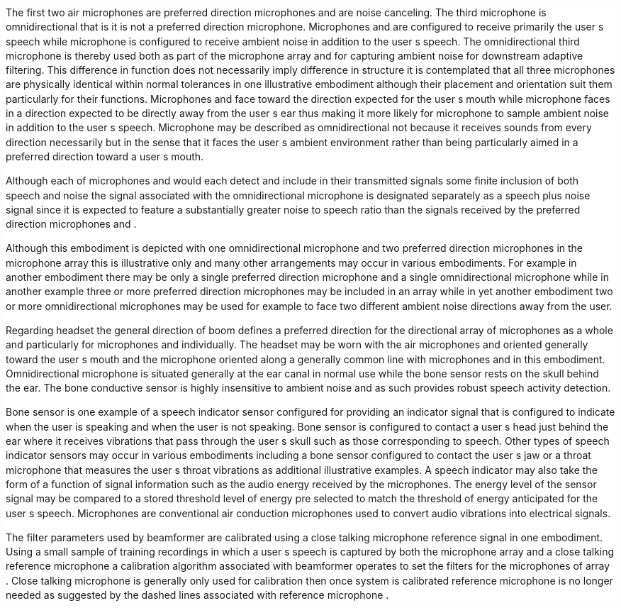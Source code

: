 The first two air microphones are preferred direction microphones and are noise canceling. The third microphone is omnidirectional that is it is not a preferred direction microphone. Microphones and are configured to receive primarily the user s speech while microphone is configured to receive ambient noise in addition to the user s speech. The omnidirectional third microphone is thereby used both as part of the microphone array and for capturing ambient noise for downstream adaptive filtering. This difference in function does not necessarily imply difference in structure it is contemplated that all three microphones are physically identical within normal tolerances in one illustrative embodiment although their placement and orientation suit them particularly for their functions. Microphones and face toward the direction expected for the user s mouth while microphone faces in a direction expected to be directly away from the user s ear thus making it more likely for microphone to sample ambient noise in addition to the user s speech. Microphone may be described as omnidirectional not because it receives sounds from every direction necessarily but in the sense that it faces the user s ambient environment rather than being particularly aimed in a preferred direction toward a user s mouth.

Although each of microphones and would each detect and include in their transmitted signals some finite inclusion of both speech and noise the signal associated with the omnidirectional microphone is designated separately as a speech plus noise signal since it is expected to feature a substantially greater noise to speech ratio than the signals received by the preferred direction microphones and .

Although this embodiment is depicted with one omnidirectional microphone and two preferred direction microphones in the microphone array this is illustrative only and many other arrangements may occur in various embodiments. For example in another embodiment there may be only a single preferred direction microphone and a single omnidirectional microphone while in another example three or more preferred direction microphones may be included in an array while in yet another embodiment two or more omnidirectional microphones may be used for example to face two different ambient noise directions away from the user.

Regarding headset the general direction of boom defines a preferred direction for the directional array of microphones as a whole and particularly for microphones and individually. The headset may be worn with the air microphones and oriented generally toward the user s mouth and the microphone oriented along a generally common line with microphones and in this embodiment. Omnidirectional microphone is situated generally at the ear canal in normal use while the bone sensor rests on the skull behind the ear. The bone conductive sensor is highly insensitive to ambient noise and as such provides robust speech activity detection.

Bone sensor is one example of a speech indicator sensor configured for providing an indicator signal that is configured to indicate when the user is speaking and when the user is not speaking. Bone sensor is configured to contact a user s head just behind the ear where it receives vibrations that pass through the user s skull such as those corresponding to speech. Other types of speech indicator sensors may occur in various embodiments including a bone sensor configured to contact the user s jaw or a throat microphone that measures the user s throat vibrations as additional illustrative examples. A speech indicator may also take the form of a function of signal information such as the audio energy received by the microphones. The energy level of the sensor signal may be compared to a stored threshold level of energy pre selected to match the threshold of energy anticipated for the user s speech. Microphones are conventional air conduction microphones used to convert audio vibrations into electrical signals.

The filter parameters used by beamformer are calibrated using a close talking microphone reference signal in one embodiment. Using a small sample of training recordings in which a user s speech is captured by both the microphone array and a close talking reference microphone a calibration algorithm associated with beamformer operates to set the filters for the microphones of array . Close talking microphone is generally only used for calibration then once system is calibrated reference microphone is no longer needed as suggested by the dashed lines associated with reference microphone .
